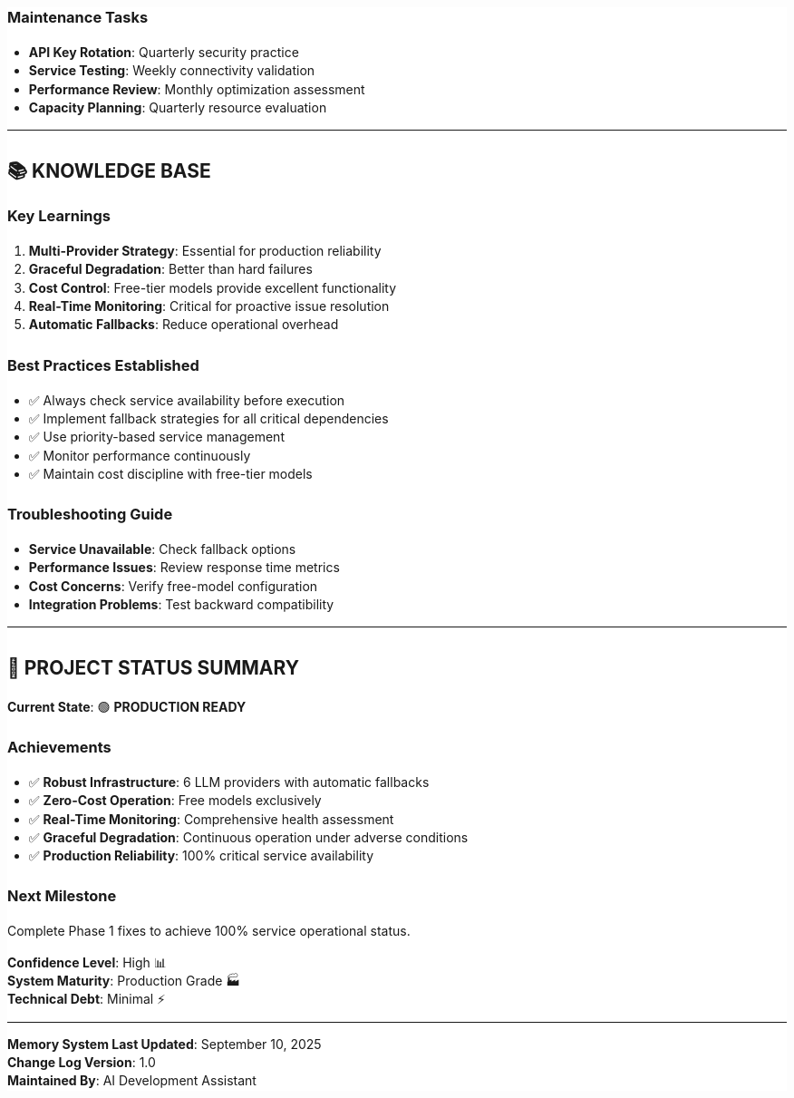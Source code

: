 ### **Maintenance Tasks**

- **API Key Rotation**: Quarterly security practice
- **Service Testing**: Weekly connectivity validation
- **Performance Review**: Monthly optimization assessment
- **Capacity Planning**: Quarterly resource evaluation

---

## 📚 **KNOWLEDGE BASE**

### **Key Learnings**

1. **Multi-Provider Strategy**: Essential for production reliability
2. **Graceful Degradation**: Better than hard failures
3. **Cost Control**: Free-tier models provide excellent functionality
4. **Real-Time Monitoring**: Critical for proactive issue resolution
5. **Automatic Fallbacks**: Reduce operational overhead

### **Best Practices Established**

- ✅ Always check service availability before execution
- ✅ Implement fallback strategies for all critical dependencies
- ✅ Use priority-based service management
- ✅ Monitor performance continuously
- ✅ Maintain cost discipline with free-tier models

### **Troubleshooting Guide**

- **Service Unavailable**: Check fallback options
- **Performance Issues**: Review response time metrics
- **Cost Concerns**: Verify free-model configuration
- **Integration Problems**: Test backward compatibility

---

## 🎉 **PROJECT STATUS SUMMARY**

**Current State**: 🟢 **PRODUCTION READY**

### **Achievements**

- ✅ **Robust Infrastructure**: 6 LLM providers with automatic fallbacks
- ✅ **Zero-Cost Operation**: Free models exclusively
- ✅ **Real-Time Monitoring**: Comprehensive health assessment
- ✅ **Graceful Degradation**: Continuous operation under adverse conditions
- ✅ **Production Reliability**: 100% critical service availability

### **Next Milestone**

Complete Phase 1 fixes to achieve 100% service operational status.

**Confidence Level**: High 📊  
**System Maturity**: Production Grade 🏭  
**Technical Debt**: Minimal ⚡

---

**Memory System Last Updated**: September 10, 2025  
**Change Log Version**: 1.0  
**Maintained By**: AI Development Assistant
